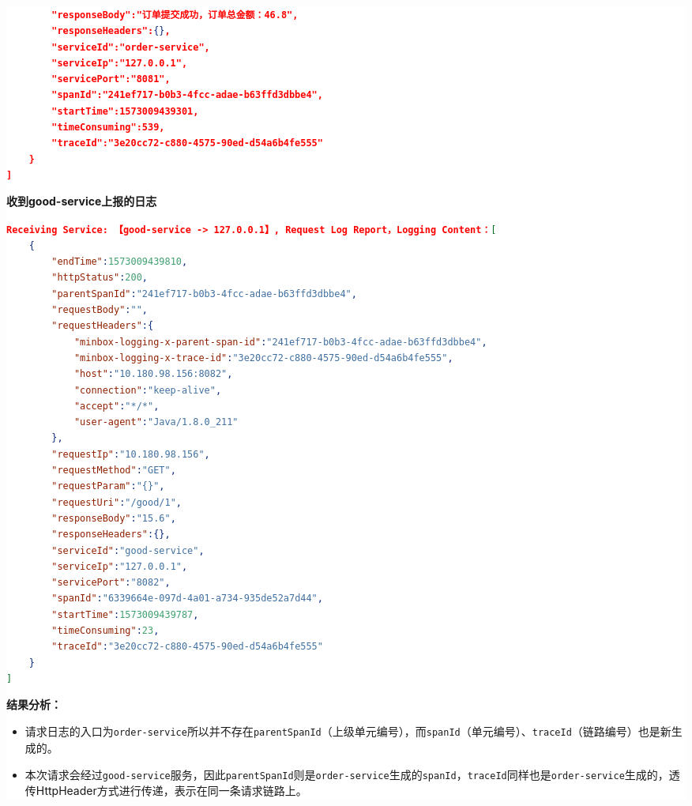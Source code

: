 ```json
		"responseBody":"订单提交成功，订单总金额：46.8",
		"responseHeaders":{},
		"serviceId":"order-service",
		"serviceIp":"127.0.0.1",
		"servicePort":"8081",
		"spanId":"241ef717-b0b3-4fcc-adae-b63ffd3dbbe4",
		"startTime":1573009439301,
		"timeConsuming":539,
		"traceId":"3e20cc72-c880-4575-90ed-d54a6b4fe555"
	}
]
```



**收到good-service上报的日志**

```json
Receiving Service: 【good-service -> 127.0.0.1】, Request Log Report，Logging Content：[
	{
		"endTime":1573009439810,
		"httpStatus":200,
		"parentSpanId":"241ef717-b0b3-4fcc-adae-b63ffd3dbbe4",
		"requestBody":"",
		"requestHeaders":{
			"minbox-logging-x-parent-span-id":"241ef717-b0b3-4fcc-adae-b63ffd3dbbe4",
			"minbox-logging-x-trace-id":"3e20cc72-c880-4575-90ed-d54a6b4fe555",
			"host":"10.180.98.156:8082",
			"connection":"keep-alive",
			"accept":"*/*",
			"user-agent":"Java/1.8.0_211"
		},
		"requestIp":"10.180.98.156",
		"requestMethod":"GET",
		"requestParam":"{}",
		"requestUri":"/good/1",
		"responseBody":"15.6",
		"responseHeaders":{},
		"serviceId":"good-service",
		"serviceIp":"127.0.0.1",
		"servicePort":"8082",
		"spanId":"6339664e-097d-4a01-a734-935de52a7d44",
		"startTime":1573009439787,
		"timeConsuming":23,
		"traceId":"3e20cc72-c880-4575-90ed-d54a6b4fe555"
	}
]
```

 **结果分析：**

- 请求日志的入口为`order-service`所以并不存在`parentSpanId`（上级单元编号），而`spanId`（单元编号）、`traceId`（链路编号）也是新生成的。

- 本次请求会经过`good-service`服务，因此`parentSpanId`则是`order-service`生成的`spanId`，`traceId`同样也是`order-service`生成的，透传HttpHeader方式进行传递，表示在同一条请求链路上。
